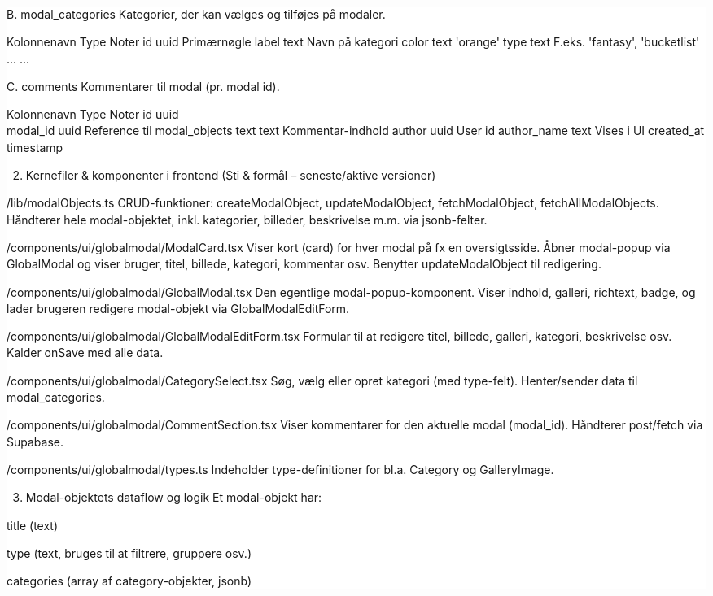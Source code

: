 B. modal_categories
Kategorier, der kan vælges og tilføjes på modaler.

Kolonnenavn	Type	Noter
id	uuid	Primærnøgle
label	text	Navn på kategori
color	text	'orange'
type	text	F.eks. 'fantasy', 'bucketlist'
...	...	

C. comments
Kommentarer til modal (pr. modal id).

Kolonnenavn	Type	Noter
id	uuid	
modal_id	uuid	Reference til modal_objects
text	text	Kommentar-indhold
author	uuid	User id
author_name	text	Vises i UI
created_at	timestamp	

2. Kernefiler & komponenter i frontend
(Sti & formål – seneste/aktive versioner)

/lib/modalObjects.ts
CRUD-funktioner: createModalObject, updateModalObject, fetchModalObject, fetchAllModalObjects. Håndterer hele modal-objektet, inkl. kategorier, billeder, beskrivelse m.m. via jsonb-felter.

/components/ui/globalmodal/ModalCard.tsx
Viser kort (card) for hver modal på fx en oversigtsside. Åbner modal-popup via GlobalModal og viser bruger, titel, billede, kategori, kommentar osv. Benytter updateModalObject til redigering.

/components/ui/globalmodal/GlobalModal.tsx
Den egentlige modal-popup-komponent. Viser indhold, galleri, richtext, badge, og lader brugeren redigere modal-objekt via GlobalModalEditForm.

/components/ui/globalmodal/GlobalModalEditForm.tsx
Formular til at redigere titel, billede, galleri, kategori, beskrivelse osv. Kalder onSave med alle data.

/components/ui/globalmodal/CategorySelect.tsx
Søg, vælg eller opret kategori (med type-felt). Henter/sender data til modal_categories.

/components/ui/globalmodal/CommentSection.tsx
Viser kommentarer for den aktuelle modal (modal_id). Håndterer post/fetch via Supabase.

/components/ui/globalmodal/types.ts
Indeholder type-definitioner for bl.a. Category og GalleryImage.

3. Modal-objektets dataflow og logik
Et modal-objekt har:

title (text)

type (text, bruges til at filtrere, gruppere osv.)

categories (array af category-objekter, jsonb)
